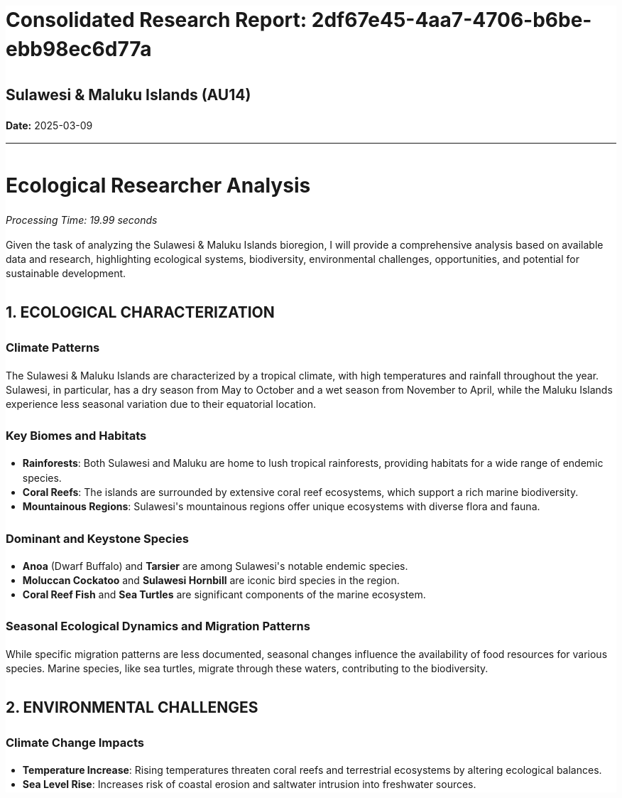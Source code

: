 # Consolidated Research Report: 2df67e45-4aa7-4706-b6be-ebb98ec6d77a

## Sulawesi & Maluku Islands (AU14)

**Date:** 2025-03-09

---

# Ecological Researcher Analysis

*Processing Time: 19.99 seconds*

Given the task of analyzing the Sulawesi & Maluku Islands bioregion, I will provide a comprehensive analysis based on available data and research, highlighting ecological systems, biodiversity, environmental challenges, opportunities, and potential for sustainable development.

## 1. ECOLOGICAL CHARACTERIZATION

### Climate Patterns
The Sulawesi & Maluku Islands are characterized by a tropical climate, with high temperatures and rainfall throughout the year. Sulawesi, in particular, has a dry season from May to October and a wet season from November to April, while the Maluku Islands experience less seasonal variation due to their equatorial location.

### Key Biomes and Habitats
- **Rainforests**: Both Sulawesi and Maluku are home to lush tropical rainforests, providing habitats for a wide range of endemic species.
- **Coral Reefs**: The islands are surrounded by extensive coral reef ecosystems, which support a rich marine biodiversity.
- **Mountainous Regions**: Sulawesi's mountainous regions offer unique ecosystems with diverse flora and fauna.

### Dominant and Keystone Species
- **Anoa** (Dwarf Buffalo) and **Tarsier** are among Sulawesi's notable endemic species.
- **Moluccan Cockatoo** and **Sulawesi Hornbill** are iconic bird species in the region.
- **Coral Reef Fish** and **Sea Turtles** are significant components of the marine ecosystem.

### Seasonal Ecological Dynamics and Migration Patterns
While specific migration patterns are less documented, seasonal changes influence the availability of food resources for various species. Marine species, like sea turtles, migrate through these waters, contributing to the biodiversity.

## 2. ENVIRONMENTAL CHALLENGES

### Climate Change Impacts
- **Temperature Increase**: Rising temperatures threaten coral reefs and terrestrial ecosystems by altering ecological balances.
- **Sea Level Rise**: Increases risk of coastal erosion and saltwater intrusion into freshwater sources.
